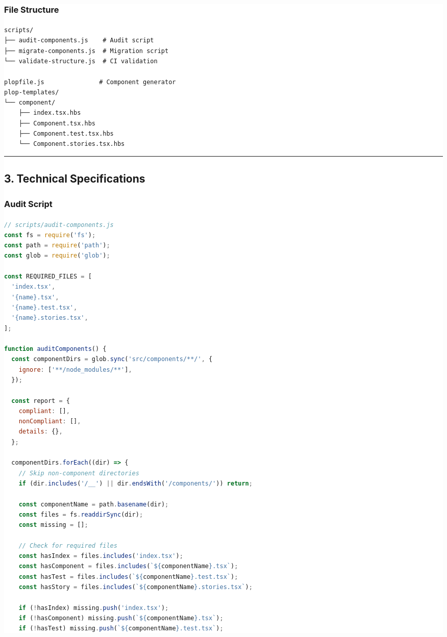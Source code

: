 ### File Structure

```
scripts/
├── audit-components.js    # Audit script
├── migrate-components.js  # Migration script
└── validate-structure.js  # CI validation

plopfile.js               # Component generator
plop-templates/
└── component/
    ├── index.tsx.hbs
    ├── Component.tsx.hbs
    ├── Component.test.tsx.hbs
    └── Component.stories.tsx.hbs
```

---

## 3. Technical Specifications

### Audit Script

```javascript
// scripts/audit-components.js
const fs = require('fs');
const path = require('path');
const glob = require('glob');

const REQUIRED_FILES = [
  'index.tsx',
  '{name}.tsx',
  '{name}.test.tsx',
  '{name}.stories.tsx',
];

function auditComponents() {
  const componentDirs = glob.sync('src/components/**/', {
    ignore: ['**/node_modules/**'],
  });

  const report = {
    compliant: [],
    nonCompliant: [],
    details: {},
  };

  componentDirs.forEach((dir) => {
    // Skip non-component directories
    if (dir.includes('/__') || dir.endsWith('/components/')) return;

    const componentName = path.basename(dir);
    const files = fs.readdirSync(dir);
    const missing = [];

    // Check for required files
    const hasIndex = files.includes('index.tsx');
    const hasComponent = files.includes(`${componentName}.tsx`);
    const hasTest = files.includes(`${componentName}.test.tsx`);
    const hasStory = files.includes(`${componentName}.stories.tsx`);

    if (!hasIndex) missing.push('index.tsx');
    if (!hasComponent) missing.push(`${componentName}.tsx`);
    if (!hasTest) missing.push(`${componentName}.test.tsx`);
```